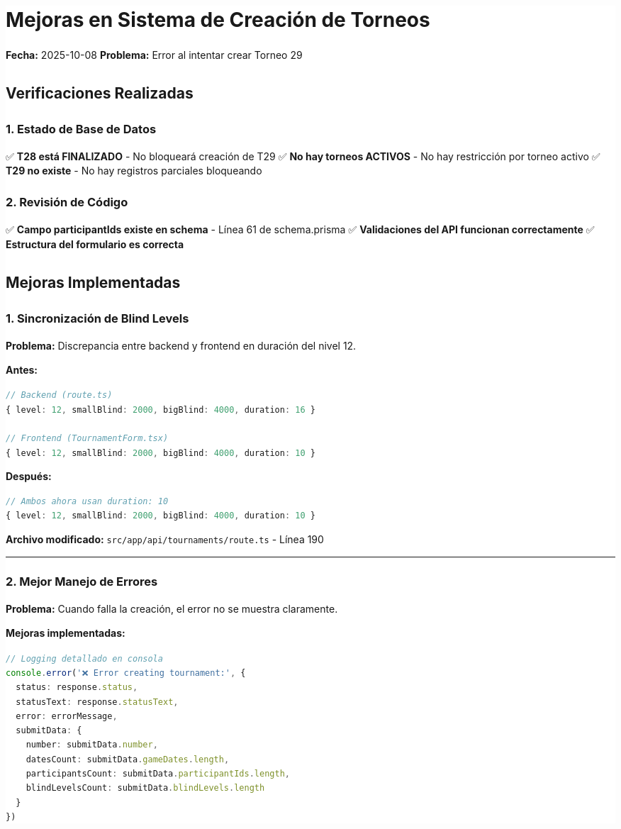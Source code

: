 # Mejoras en Sistema de Creación de Torneos

**Fecha:** 2025-10-08
**Problema:** Error al intentar crear Torneo 29

## Verificaciones Realizadas

### 1. Estado de Base de Datos
✅ **T28 está FINALIZADO** - No bloqueará creación de T29
✅ **No hay torneos ACTIVOS** - No hay restricción por torneo activo
✅ **T29 no existe** - No hay registros parciales bloqueando

### 2. Revisión de Código
✅ **Campo participantIds existe en schema** - Línea 61 de schema.prisma
✅ **Validaciones del API funcionan correctamente**
✅ **Estructura del formulario es correcta**

## Mejoras Implementadas

### 1. Sincronización de Blind Levels

**Problema:**
Discrepancia entre backend y frontend en duración del nivel 12.

**Antes:**
```typescript
// Backend (route.ts)
{ level: 12, smallBlind: 2000, bigBlind: 4000, duration: 16 }

// Frontend (TournamentForm.tsx)
{ level: 12, smallBlind: 2000, bigBlind: 4000, duration: 10 }
```

**Después:**
```typescript
// Ambos ahora usan duration: 10
{ level: 12, smallBlind: 2000, bigBlind: 4000, duration: 10 }
```

**Archivo modificado:**
`src/app/api/tournaments/route.ts` - Línea 190

---

### 2. Mejor Manejo de Errores

**Problema:**
Cuando falla la creación, el error no se muestra claramente.

**Mejoras implementadas:**

```typescript
// Logging detallado en consola
console.error('❌ Error creating tournament:', {
  status: response.status,
  statusText: response.statusText,
  error: errorMessage,
  submitData: {
    number: submitData.number,
    datesCount: submitData.gameDates.length,
    participantsCount: submitData.participantIds.length,
    blindLevelsCount: submitData.blindLevels.length
  }
})
```